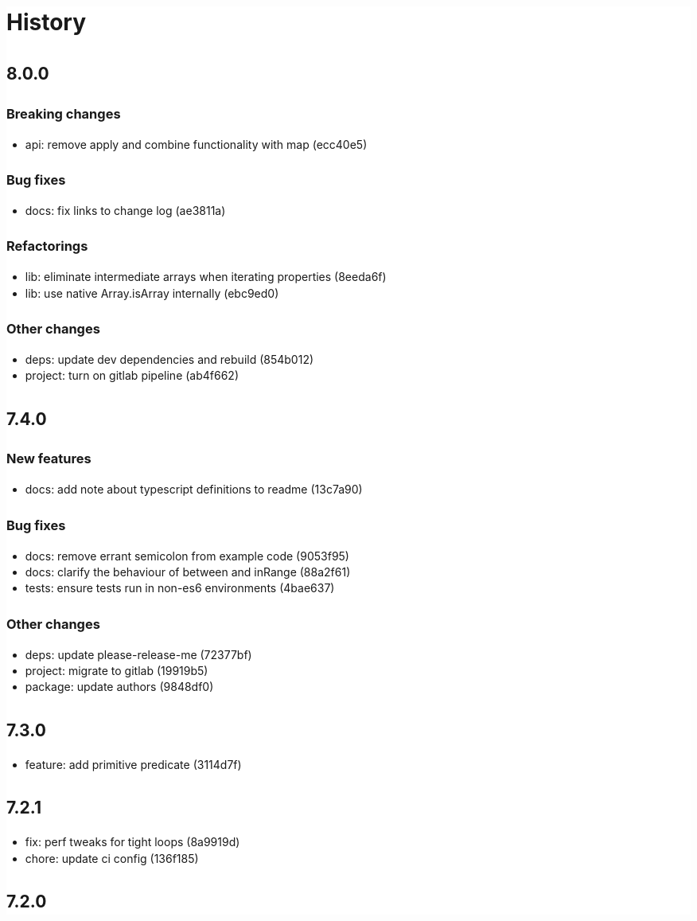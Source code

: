 # History

## 8.0.0

### Breaking changes

* api: remove apply and combine functionality with map (ecc40e5)

### Bug fixes

* docs: fix links to change log (ae3811a)

### Refactorings

* lib: eliminate intermediate arrays when iterating properties (8eeda6f)
* lib: use native Array.isArray internally (ebc9ed0)

### Other changes

* deps: update dev dependencies and rebuild (854b012)
* project: turn on gitlab pipeline (ab4f662)

## 7.4.0

### New features

* docs: add note about typescript definitions to readme (13c7a90)

### Bug fixes

* docs: remove errant semicolon from example code (9053f95)
* docs: clarify the behaviour of between and inRange (88a2f61)
* tests: ensure tests run in non-es6 environments (4bae637)

### Other changes

* deps: update please-release-me (72377bf)
* project: migrate to gitlab (19919b5)
* package: update authors (9848df0)

## 7.3.0

* feature: add primitive predicate (3114d7f)

## 7.2.1

* fix: perf tweaks for tight loops (8a9919d)
* chore: update ci config (136f185)

## 7.2.0
